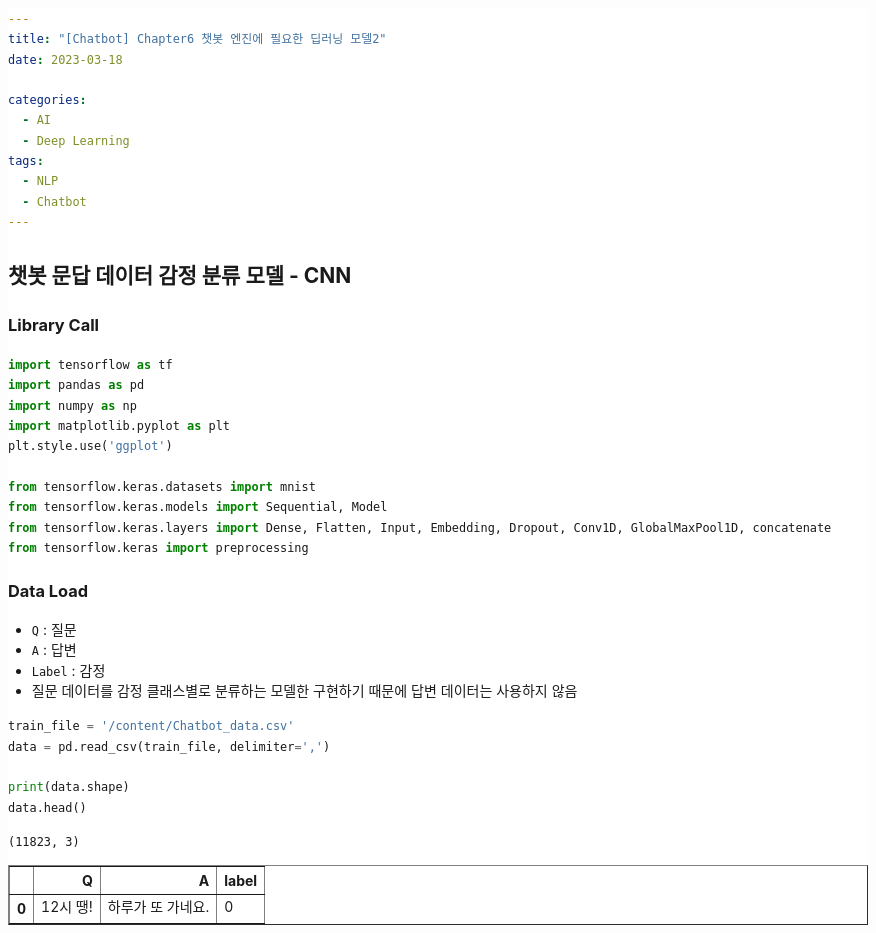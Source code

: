```yaml
---
title: "[Chatbot] Chapter6 챗봇 엔진에 필요한 딥러닝 모델2"
date: 2023-03-18

categories:
  - AI
  - Deep Learning
tags:
  - NLP
  - Chatbot
---
```


## 챗봇 문답 데이터 감정 분류 모델 - CNN

### Library Call


```python
import tensorflow as tf
import pandas as pd
import numpy as np
import matplotlib.pyplot as plt
plt.style.use('ggplot')

from tensorflow.keras.datasets import mnist
from tensorflow.keras.models import Sequential, Model
from tensorflow.keras.layers import Dense, Flatten, Input, Embedding, Dropout, Conv1D, GlobalMaxPool1D, concatenate
from tensorflow.keras import preprocessing
```

### Data Load
- `Q` : 질문
- `A` : 답변
- `Label` : 감정
- 질문 데이터를 감정 클래스별로 분류하는 모델한 구현하기 때문에 답변 데이터는 사용하지 않음


```python
train_file = '/content/Chatbot_data.csv'
data = pd.read_csv(train_file, delimiter=',')

print(data.shape)
data.head()
```

    (11823, 3)
    


<table border="1" class="dataframe">
  <thead>
    <tr style="text-align: right;">
      <th></th>
      <th>Q</th>
      <th>A</th>
      <th>label</th>
    </tr>
  </thead>
  <tbody>
    <tr>
      <th>0</th>
      <td>12시 땡!</td>
      <td>하루가 또 가네요.</td>
      <td>0</td>